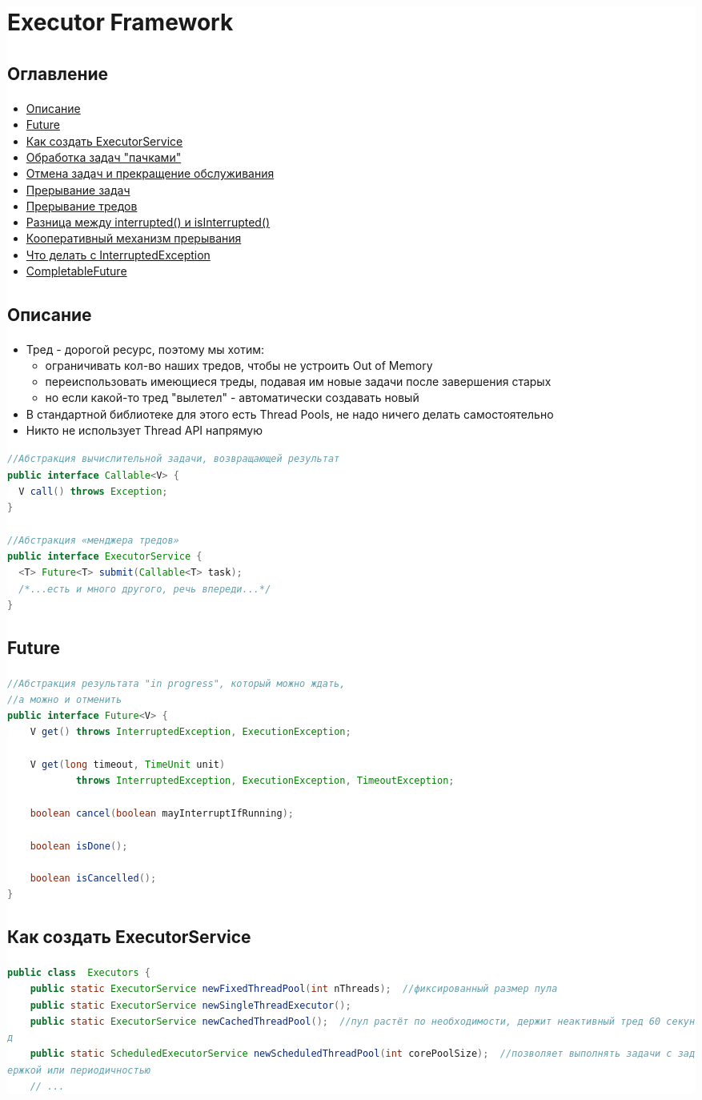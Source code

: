 # Executor Framework
## Оглавление
- [Описание](#описание)
- [Future](#future)
- [Как создать ExecutorService](#как-создать-executorservice)
- [Обработка задач "пачками"](#обработка-задач-пачками)
- [Отмена задач и прекращение обслуживания](#отмена-задача-и-прекращение-обслуживания)
- [Прерывание задач](#прерывание-задач)
- [Прерывание тредов](#прерывание-тредов)
- [Разница между interrupted() и isInterrupted()](#разница-между-interrupted-и-isinterrupted)
- [Кооперативный механизм прерывания](#кооперативный-механизм-прерывания)
- [Что делать с InterruptedException](#что-делать-с-interruptedexception)
- [CompletableFuture](#completablefuture)
## Описание
- Тред - дорогой ресурс, поэтому мы хотим:
  - ограничивать кол-во наших тредов, чтобы не устроить Out of Memory
  - переиспользовать имеющиеся треды, подавая им новые задачи после завершения старых
  - но если какой-то тред "вылетел" - автоматически создавать новый
- В стандартной библиотеке для этого есть Thread Pools, не надо ничего делать самостоятельно
- Никто не использует Thread API напрямую
```java
//Абстракция вычислительной задачи, возвращающей результат
public interface Callable<V> {
  V call() throws Exception;
}

//Абстракция «менджера тредов»
public interface ExecutorService {
  <T> Future<T> submit(Callable<T> task);
  /*...есть и много другого, речь впереди...*/
}
```
## Future
```java
//Абстракция результата "in progress", который можно ждать,
//а можно и отменить
public interface Future<V> {
    V get() throws InterruptedException, ExecutionException;

    V get(long timeout, TimeUnit unit)
            throws InterruptedException, ExecutionException, TimeoutException;

    boolean cancel(boolean mayInterruptIfRunning);

    boolean isDone();

    boolean isCancelled();
}
```
## Как создать ExecutorService
```java
public class  Executors { 
    public static ExecutorService newFixedThreadPool(int nThreads);  //фиксированный размер пула
    public static ExecutorService newSingleThreadExecutor();
    public static ExecutorService newCachedThreadPool();  //пул растёт по необходимости, держит неактивный тред 60 секунд
    public static ScheduledExecutorService newScheduledThreadPool(int corePoolSize);  //позволяет выполнять задачи с задержкой или периодичностью
    // ...
```